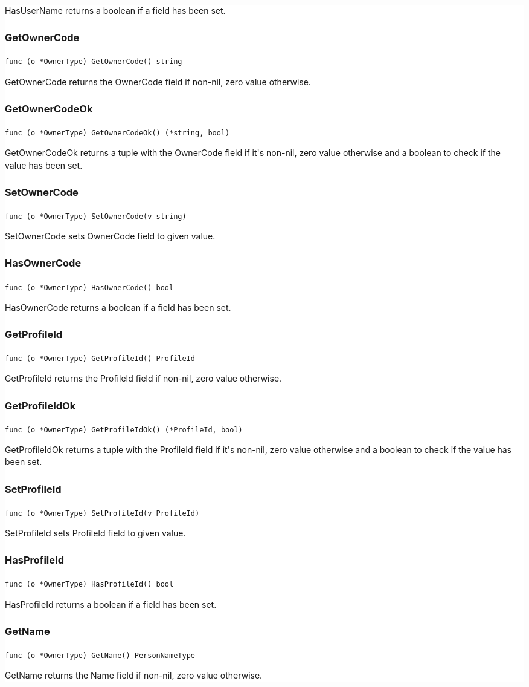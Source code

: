 HasUserName returns a boolean if a field has been set.

### GetOwnerCode

`func (o *OwnerType) GetOwnerCode() string`

GetOwnerCode returns the OwnerCode field if non-nil, zero value otherwise.

### GetOwnerCodeOk

`func (o *OwnerType) GetOwnerCodeOk() (*string, bool)`

GetOwnerCodeOk returns a tuple with the OwnerCode field if it's non-nil, zero value otherwise
and a boolean to check if the value has been set.

### SetOwnerCode

`func (o *OwnerType) SetOwnerCode(v string)`

SetOwnerCode sets OwnerCode field to given value.

### HasOwnerCode

`func (o *OwnerType) HasOwnerCode() bool`

HasOwnerCode returns a boolean if a field has been set.

### GetProfileId

`func (o *OwnerType) GetProfileId() ProfileId`

GetProfileId returns the ProfileId field if non-nil, zero value otherwise.

### GetProfileIdOk

`func (o *OwnerType) GetProfileIdOk() (*ProfileId, bool)`

GetProfileIdOk returns a tuple with the ProfileId field if it's non-nil, zero value otherwise
and a boolean to check if the value has been set.

### SetProfileId

`func (o *OwnerType) SetProfileId(v ProfileId)`

SetProfileId sets ProfileId field to given value.

### HasProfileId

`func (o *OwnerType) HasProfileId() bool`

HasProfileId returns a boolean if a field has been set.

### GetName

`func (o *OwnerType) GetName() PersonNameType`

GetName returns the Name field if non-nil, zero value otherwise.
